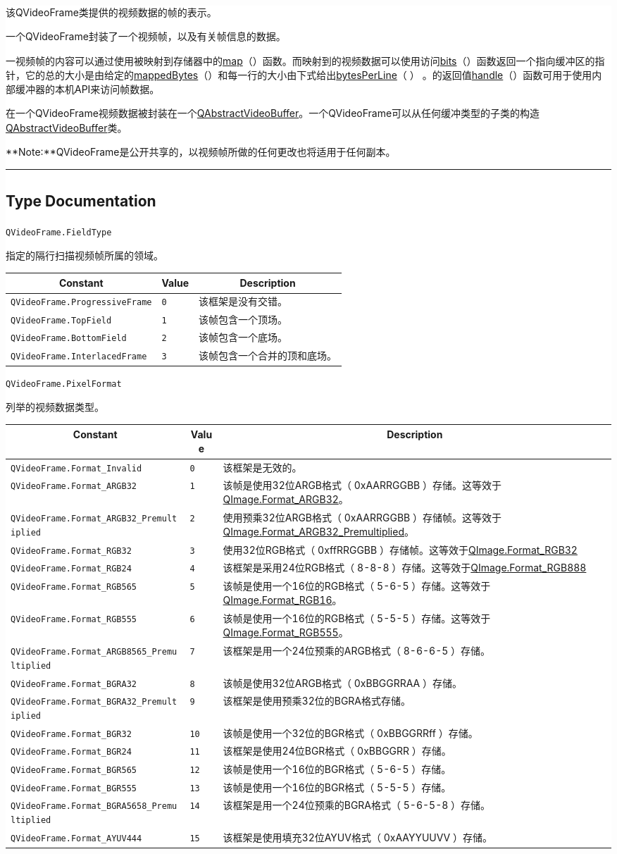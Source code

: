 该QVideoFrame类提供​​的视频数据的帧的表示。

一个QVideoFrame封装了一个视频帧，以及有关帧信息的数据。

一视频帧的内容可以通过使用被映射到存储器中的[map](qvideoframe.html#map)（）函数。而映射到的视频数据可以使用访问[bits](qvideoframe.html#bits)（）函数返回一个指向缓冲区的指针，它的总的大小是由给定的[mappedBytes](qvideoframe.html#mappedBytes)（）和每一行的大小由下式给出[bytesPerLine](qvideoframe.html#bytesPerLine)（ ） 。的返回值[handle](qvideoframe.html#handle)（）函数可用于使用内部缓冲器的本机API来访问帧数据。

在一个QVideoFrame视频数据被封装在一个[QAbstractVideoBuffer](qabstractvideobuffer.html)。一个QVideoFrame可以从任何缓冲类型的子类的构造[QAbstractVideoBuffer](qabstractvideobuffer.html)类。

**Note:**QVideoFrame是公开共享的，以视频帧所做的任何更改也将适用于任何副本。

* * *

## Type Documentation

```
QVideoFrame.FieldType
```

指定的隔行扫描视频帧所属的领域。

| Constant | Value | Description |
| --- | --- | --- |
| `QVideoFrame.ProgressiveFrame` | `0` | 该框架是没有交错。 |
| `QVideoFrame.TopField` | `1` | 该帧包含一个顶场。 |
| `QVideoFrame.BottomField` | `2` | 该帧包含一个底场。 |
| `QVideoFrame.InterlacedFrame` | `3` | 该帧包含一个合并的顶和底场。 |

```
QVideoFrame.PixelFormat
```

列举的视频数据类型。

| Constant | Value | Description |
| --- | --- | --- |
| `QVideoFrame.Format_Invalid` | `0` | 该框架是无效的。 |
| `QVideoFrame.Format_ARGB32` | `1` | 该帧是使用32位ARGB格式（ 0xAARRGGBB ）存储。这等效于[QImage.Format_ARGB32](qimage.html#Format-enum)。 |
| `QVideoFrame.Format_ARGB32_Premultiplied` | `2` | 使用预乘32位ARGB格式（ 0xAARRGGBB ）存储帧。这等效于[QImage.Format_ARGB32_Premultiplied](qimage.html#Format-enum)。 |
| `QVideoFrame.Format_RGB32` | `3` | 使用32位RGB格式（ 0xffRRGGBB ）存储帧。这等效于[QImage.Format_RGB32](qimage.html#Format-enum) |
| `QVideoFrame.Format_RGB24` | `4` | 该框架是采用24位RGB格式（ 8-8-8 ）存储。这等效于[QImage.Format_RGB888](qimage.html#Format-enum) |
| `QVideoFrame.Format_RGB565` | `5` | 该帧是使用一个16位的RGB格式（ 5-6-5 ）存储。这等效于[QImage.Format_RGB16](qimage.html#Format-enum)。 |
| `QVideoFrame.Format_RGB555` | `6` | 该帧是使用一个16位的RGB格式（ 5-5-5 ）存储。这等效于[QImage.Format_RGB555](qimage.html#Format-enum)。 |
| `QVideoFrame.Format_ARGB8565_Premultiplied` | `7` | 该框架是用一个24位预乘的ARGB格式（ 8-6-6-5 ）存储。 |
| `QVideoFrame.Format_BGRA32` | `8` | 该帧是使用32位ARGB格式（ 0xBBGGRRAA ）存储。 |
| `QVideoFrame.Format_BGRA32_Premultiplied` | `9` | 该框架是使用预乘32位的BGRA格式存储。 |
| `QVideoFrame.Format_BGR32` | `10` | 该帧是使用一个32位的BGR格式（ 0xBBGGRRff ）存储。 |
| `QVideoFrame.Format_BGR24` | `11` | 该框架是使用24位BGR格式（ 0xBBGGRR ）存储。 |
| `QVideoFrame.Format_BGR565` | `12` | 该帧是使用一个16位的BGR格式（ 5-6-5 ）存储。 |
| `QVideoFrame.Format_BGR555` | `13` | 该帧是使用一个16位的BGR格式（ 5-5-5 ）存储。 |
| `QVideoFrame.Format_BGRA5658_Premultiplied` | `14` | 该框架是用一个24位预乘的BGRA格式（ 5-6-5-8 ）存储。 |
| `QVideoFrame.Format_AYUV444` | `15` | 该框架是使用填充32位AYUV格式（ 0xAAYYUUVV ）存储。 |